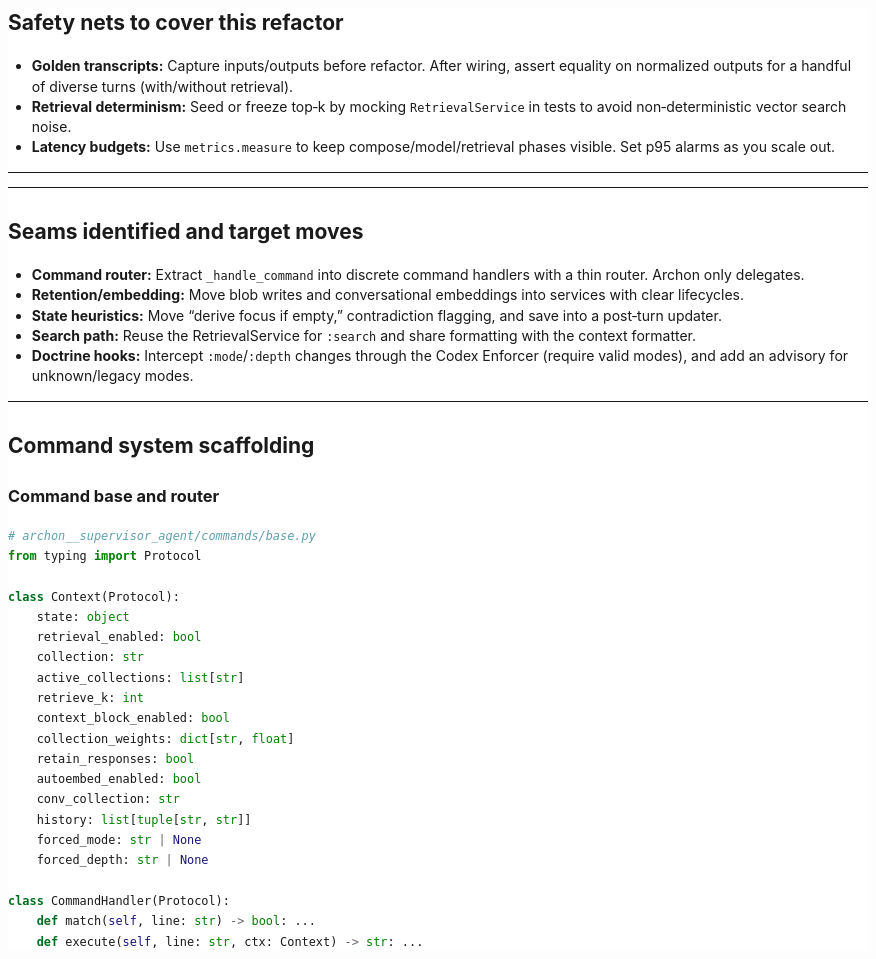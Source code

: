
## Safety nets to cover this refactor

- **Golden transcripts:** Capture inputs/outputs before refactor. After wiring, assert equality on normalized outputs for a handful of diverse turns (with/without retrieval).
- **Retrieval determinism:** Seed or freeze top‑k by mocking `RetrievalService` in tests to avoid non‑deterministic vector search noise.
- **Latency budgets:** Use `metrics.measure` to keep compose/model/retrieval phases visible. Set p95 alarms as you scale out.

---



---

## Seams identified and target moves

- **Command router:** Extract `_handle_command` into discrete command handlers with a thin router. Archon only delegates.
- **Retention/embedding:** Move blob writes and conversational embeddings into services with clear lifecycles.
- **State heuristics:** Move “derive focus if empty,” contradiction flagging, and save into a post‑turn updater.
- **Search path:** Reuse the RetrievalService for `:search` and share formatting with the context formatter.
- **Doctrine hooks:** Intercept `:mode`/`:depth` changes through the Codex Enforcer (require valid modes), and add an advisory for unknown/legacy modes.

---

## Command system scaffolding

### Command base and router

```python
# archon__supervisor_agent/commands/base.py
from typing import Protocol

class Context(Protocol):
    state: object
    retrieval_enabled: bool
    collection: str
    active_collections: list[str]
    retrieve_k: int
    context_block_enabled: bool
    collection_weights: dict[str, float]
    retain_responses: bool
    autoembed_enabled: bool
    conv_collection: str
    history: list[tuple[str, str]]
    forced_mode: str | None
    forced_depth: str | None

class CommandHandler(Protocol):
    def match(self, line: str) -> bool: ...
    def execute(self, line: str, ctx: Context) -> str: ...
```
